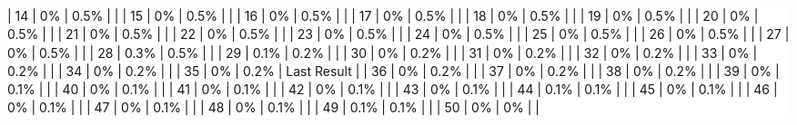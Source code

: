 | 14 | 0% | 0.5% |  |
| 15 | 0% | 0.5% |  |
| 16 | 0% | 0.5% |  |
| 17 | 0% | 0.5% |  |
| 18 | 0% | 0.5% |  |
| 19 | 0% | 0.5% |  |
| 20 | 0% | 0.5% |  |
| 21 | 0% | 0.5% |  |
| 22 | 0% | 0.5% |  |
| 23 | 0% | 0.5% |  |
| 24 | 0% | 0.5% |  |
| 25 | 0% | 0.5% |  |
| 26 | 0% | 0.5% |  |
| 27 | 0% | 0.5% |  |
| 28 | 0.3% | 0.5% |  |
| 29 | 0.1% | 0.2% |  |
| 30 | 0% | 0.2% |  |
| 31 | 0% | 0.2% |  |
| 32 | 0% | 0.2% |  |
| 33 | 0% | 0.2% |  |
| 34 | 0% | 0.2% |  |
| 35 | 0% | 0.2% | Last Result |
| 36 | 0% | 0.2% |  |
| 37 | 0% | 0.2% |  |
| 38 | 0% | 0.2% |  |
| 39 | 0% | 0.1% |  |
| 40 | 0% | 0.1% |  |
| 41 | 0% | 0.1% |  |
| 42 | 0% | 0.1% |  |
| 43 | 0% | 0.1% |  |
| 44 | 0.1% | 0.1% |  |
| 45 | 0% | 0.1% |  |
| 46 | 0% | 0.1% |  |
| 47 | 0% | 0.1% |  |
| 48 | 0% | 0.1% |  |
| 49 | 0.1% | 0.1% |  |
| 50 | 0% | 0% |  |
